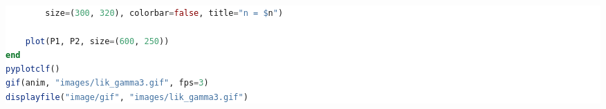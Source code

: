 ```julia
        size=(300, 320), colorbar=false, title="n = $n")
    
    plot(P1, P2, size=(600, 250))
end
pyplotclf()
gif(anim, "images/lik_gamma3.gif", fps=3)
displayfile("image/gif", "images/lik_gamma3.gif")
```

```julia

```
